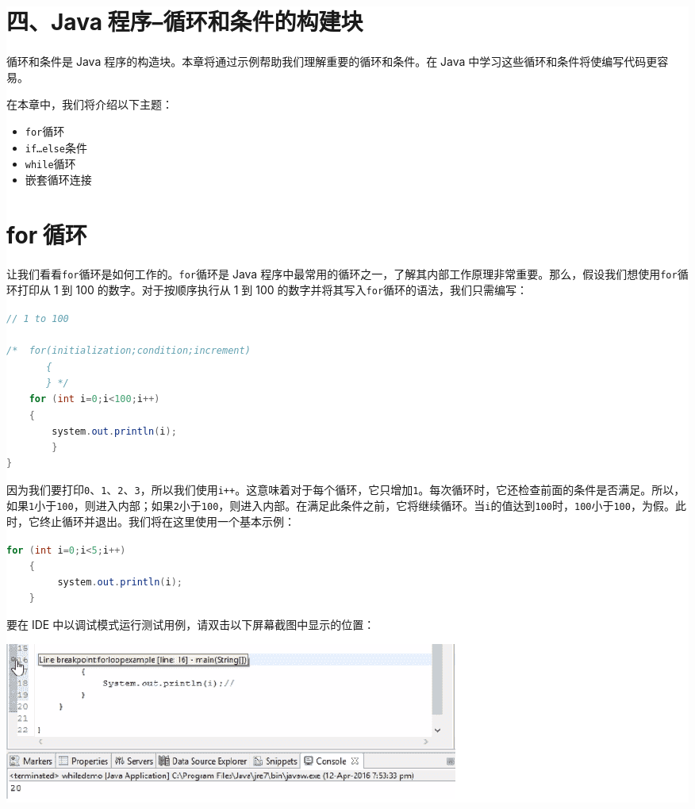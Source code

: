 # 四、Java 程序–循环和条件的构建块

循环和条件是 Java 程序的构造块。本章将通过示例帮助我们理解重要的循环和条件。在 Java 中学习这些循环和条件将使编写代码更容易。

在本章中，我们将介绍以下主题：

*   `for`循环
*   `if…else`条件
*   `while`循环
*   嵌套循环连接

# for 循环

让我们看看`for`循环是如何工作的。`for`循环是 Java 程序中最常用的循环之一，了解其内部工作原理非常重要。那么，假设我们想使用`for`循环打印从 1 到 100 的数字。对于按顺序执行从 1 到 100 的数字并将其写入`for`循环的语法，我们只需编写：

```java
// 1 to 100

/*  for(initialization;condition;increment)
       {
       } */
    for (int i=0;i<100;i++)
    {
        system.out.println(i);
        }
}

```

因为我们要打印`0`、`1`、`2`、`3`，所以我们使用`i++`。这意味着对于每个循环，它只增加`1`。每次循环时，它还检查前面的条件是否满足。所以，如果`1`小于`100`，则进入内部；如果`2`小于`100`，则进入内部。在满足此条件之前，它将继续循环。当`i`的值达到`100`时，`100`小于`100`，为假。此时，它终止循环并退出。我们将在这里使用一个基本示例：

```java
for (int i=0;i<5;i++)
    {
         system.out.println(i);
    }
```

要在 IDE 中以调试模式运行测试用例，请双击以下屏幕截图中显示的位置：

![](img/8aaee5c9-6a2c-43ac-aa74-c02f5b8cb927.png)
